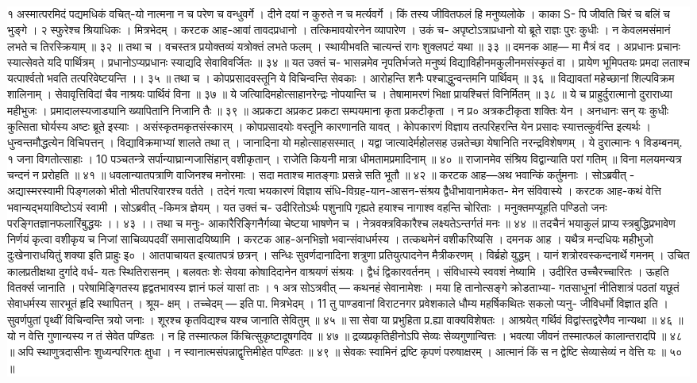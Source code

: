 १ अस्मात्परमिदं पद्यमधिकं वचित्-यो नात्मना न च परेण च वन्धुवर्गे । दीने दयां न कुरुते न च मर्त्यवर्गे । किं तस्य जीवितफलं हि मनुष्यलोके । काका S- पि जीवति चिरं च बलिं च भुङ्गे । २ स्फुरेश्च श्रियाधिकः । 
मित्रभेदम् । 
करटक आह-आवां तावदप्रधानो । तत्किमावयोरनेन व्यापारेण । 
उकं च- 
अपृष्टोऽत्राप्रधानो यो ब्रूते राज्ञः पुरः कुधीः । 
न केवलमसंमानं लभते च तिरस्क्रियाम् ॥ ३२ ॥ 
तथा च । वचस्तत्र प्रयोक्तव्यं यत्रोक्तं लभते फलम् । 
स्थायीभवति चात्यन्तं रागः शुक्लपटं यथा ॥ ३३ ॥ 
दमनक आह— मा मैत्रं वद । 
अप्रधानः प्रचानः स्यात्सेवते यदि पार्थित्रम् । प्रधानोऽप्यप्रधानः स्याद्यदि सेवाविवर्जितः ॥ ३४ ॥ 
यत उक्तं च- 
भासन्नमेव नृपतिर्भजते मनुष्यं 
विद्याविहीनमकुलीनमसंस्कृतं वा । 
प्रायेण भूमिपतयः प्रमदा लताश्च 
यत्पार्श्वतो भवति तत्परिवेष्टयन्ति ।। ३५ ॥ 
तथा च । कोपप्रसादवस्तूनि ये विचिन्वन्ति सेवकाः । 
आरोहन्ति शनैः पश्चाद्धुन्वन्तमनि पार्थिवम् ॥ ३६ ॥ विद्यावतां महेच्छानां शिल्पविक्रम शालिनाम् । सेवावृत्तिविदां चैव नाश्रयः पार्थिवं विना ॥ ३७ ॥ ये जत्यिादिमहोत्साहानरेन्द्रः नोपयान्ति च । तेषामामरणं भिक्षा प्रायश्चित्तं विनिर्मितम् ॥ ३८ ॥ 
ये च प्राहुर्दुरात्मानो दुराराध्या महीभुजः । 
प्रमादालस्यजाड्यानि ख्यापितानि निजानि तैः ॥ ३९ ॥ 
अप्रकटा अप्रकट प्रकटा सम्पयमाना कृता प्रकटीकृता । न प्र० अत्रकटीकृता शक्तिः येन । अनधानः सन् यः कुधीः कुत्सिता घोर्यस्य अष्टः ब्रूते इस्याः । असंस्कृतमकृतसंस्कारम् । कोपप्रसादयोः वस्तूनि कारणानति यावत् । केोपकारणं विज्ञाय तत्परिहरन्ति येन प्रसादः स्यात्तत्कुर्वन्ति इत्यर्थः । धुन्वन्तमौद्धत्येन विचिपत्तन् । विद्याविक्रमाभ्यां शालते तथा त् । जानादिना यो महोत्साहसस्मात् । यद्वा जात्यादेर्महोलसह उन्नतेच्छा येषानिति नरन्द्रविशेषणम् । ये दुरात्मानः 
१ विडम्बनम्. १ जना विगतोत्साहाः । 
10 
पञ्चतन्त्रे 
सर्पान्याघ्रान्गजासिंहान् वशीकृतान् । राजेति कियनी मात्रा धीमतामप्रमादिनाम् ॥ ४० ॥ राजानमेव संश्रिय विद्वान्याति परां गतिम् ॥ विना मलयमन्यत्र चन्दनं न प्ररोहति ॥ ४१ ॥ धवलान्यातपत्राणि वाजिनश्च मनोरमाः । 
सदा मताश्च मातङ्गाः प्रसन्ने सति भूतौ ॥ ४२ ॥ करटक आह—अथ भवान्किं कर्तुमनाः । सोऽब्रवीत् - अद्यास्मरस्वामी पिङ्गलको भीतो भीतपरिवारश्च वर्तते । तदेनं गत्वा भयकारणं विज्ञाय संधि-विग्रह-यान-आसन-संश्रय द्वैधीभावानामेकत- मेन संविवास्ये । करटक आह-कथं वेत्ति भवान्यद्भयाविष्टोऽयं स्वामी । सोऽब्रवीत् -किमत्र ज्ञेयम् । यत उक्तं च- 
उदीरितोऽर्थः पशुनापि गृह्यते 
हयाश्च नागाश्व वहन्ति चोरिताः । मनुक्तमप्यूहति पण्डितो जनः 
परङ्गितज्ञानफलारिंबुद्धयः ।। ४३ ।। 
तथा च मनुः- 
आकारैरिङ्गिनैर्गव्या चेष्टया भाषणेन च । नेत्रवक्त्रविकारैश्च लक्ष्यतेऽन्तर्गतं मनः ॥ ४४ ॥ 
तदचैनं भयाकुलं प्राप्य स्त्रबुद्धिप्रभावेण निर्णयं कृत्वा वशीकृय च निजां साचिव्यपदवीं समासादयिष्यामि । करटक आह-अनभिज्ञो भवान्संवाधर्मस्य । तत्कथमेनं वशीकरिष्यसि । दमनक आह । यथैत्र मन्दधियः महीभुजो दुःखेनाराधयितुं शक्या इति प्राहुः इ० । आतपाचायत इत्यातपत्रं छत्रन् । सन्धिः सुवर्णदानादिना शत्रुणा प्रतियुत्पादनेन मैत्रीकरणम् । विर्ब्रहो युद्धम् । यानं शत्रोरवस्कन्दनार्थे गमनम् । उचित कालप्रतीक्षथा दुर्गादे वर्ध- यतः स्थितिरासनम् । बलवतः शेः सेवया कोषादिदानेन वाश्रयणं संश्रयः । द्वैधं द्विकारवर्तनम् । संविधास्ये स्ववशं नेष्यामि । उदीरित उच्चैरच्चारितः । ऊहति वितर्क्स जानाति । परेषामिङ्गितस्य हृद्वतभावस्य ज्ञानं फलं यासां ताः । 
१ अत्र सोऽत्रवीत् — कथनहं सेवानामेशः । मया हि तानोत्सङ्गे क्रोडताभ्या- गतसाधूनां नीतिशात्रं पठतां यछूतं सेवाधर्मस्य सारभूतं हृदि स्थापितन् । श्रूय- क्षम् । तच्चेदम् — इति पा. 
मित्रभेदम् । 
11 
तु पाण्डवानां विराटनगर प्रवेशकाले धौम्य महर्षिकथितः सकलो प्यनु- जीविधर्मो विज्ञात इति । 
सुवर्णपुतां पृथ्वीं विचिन्वन्ति त्रयो जनाः । शूरश्च कृतविद्यश्च यश्च जानाति सेवितुम् ॥ ४५ ॥ सा सेवा या प्रभुहिता प्र.ह्या वाक्यविशेषतः । आश्रयेत् गर्थिवं विद्वांस्तद्वरेणैव नान्यथा ॥ ४६ ॥ यो न वेत्ति गुणान्यस्य न तं सेवेत पण्डितः । न हि तस्मात्फल किंचित्सुकृष्टादूषगदिव ॥ ४७ ॥ द्रव्यप्रकृतिहीनोऽपि सेव्यः सेव्यगुणान्वित्तः । भवत्या जीवनं तस्मात्फलं कालान्तरादपि ॥ ४८ ॥ अपि स्थाणुत्रदासीनः शुध्यन्परिगतः क्षुधा । न स्वानात्मसंपन्नाद्वृत्तिमीहेत पण्डितः ॥ ४९ ॥ सेवकः स्वामिनं द्रष्टि कृपणं परुषाक्षरम् । आत्मानं किं स न द्वेष्टि सेव्यासेव्यं न वेत्ति यः ॥ ५० ॥ 